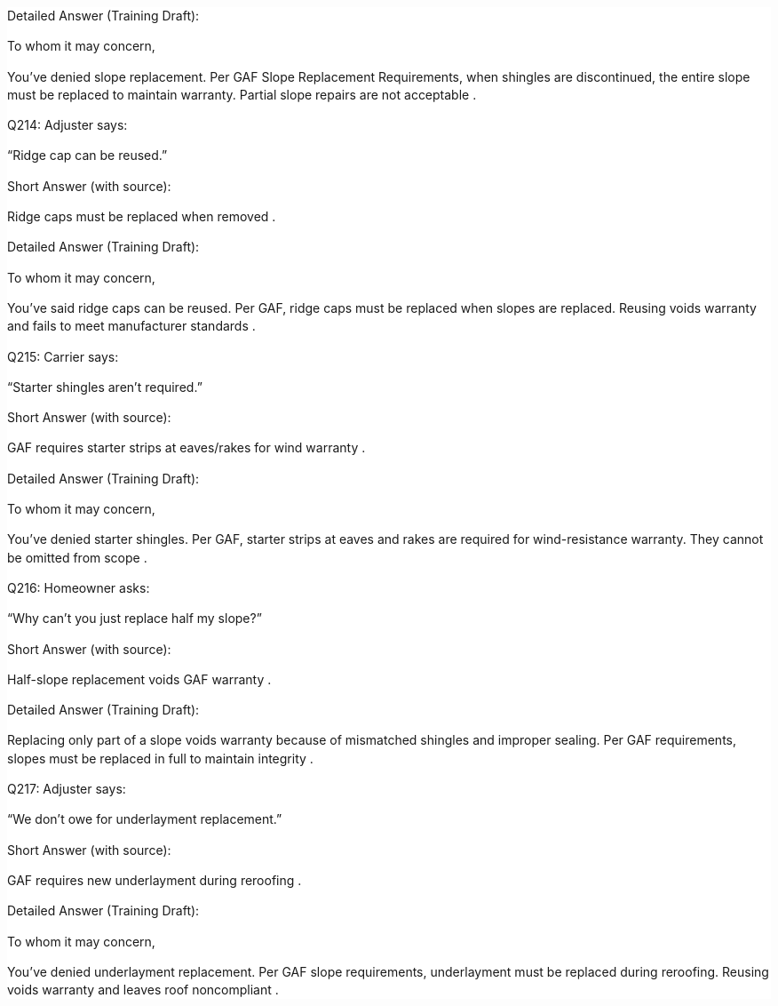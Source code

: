 Detailed Answer (Training Draft):

To whom it may concern,

You’ve denied slope replacement. Per GAF Slope Replacement Requirements, when shingles are discontinued, the entire slope must be replaced to maintain warranty. Partial slope repairs are not acceptable .

Q214: Adjuster says:

“Ridge cap can be reused.”

Short Answer (with source):

Ridge caps must be replaced when removed .

Detailed Answer (Training Draft):

To whom it may concern,

You’ve said ridge caps can be reused. Per GAF, ridge caps must be replaced when slopes are replaced. Reusing voids warranty and fails to meet manufacturer standards .

Q215: Carrier says:

“Starter shingles aren’t required.”

Short Answer (with source):

GAF requires starter strips at eaves/rakes for wind warranty .

Detailed Answer (Training Draft):

To whom it may concern,

You’ve denied starter shingles. Per GAF, starter strips at eaves and rakes are required for wind-resistance warranty. They cannot be omitted from scope .

Q216: Homeowner asks:

“Why can’t you just replace half my slope?”

Short Answer (with source):

Half-slope replacement voids GAF warranty .

Detailed Answer (Training Draft):

Replacing only part of a slope voids warranty because of mismatched shingles and improper sealing. Per GAF requirements, slopes must be replaced in full to maintain integrity .

Q217: Adjuster says:

“We don’t owe for underlayment replacement.”

Short Answer (with source):

GAF requires new underlayment during reroofing .

Detailed Answer (Training Draft):

To whom it may concern,

You’ve denied underlayment replacement. Per GAF slope requirements, underlayment must be replaced during reroofing. Reusing voids warranty and leaves roof noncompliant .
